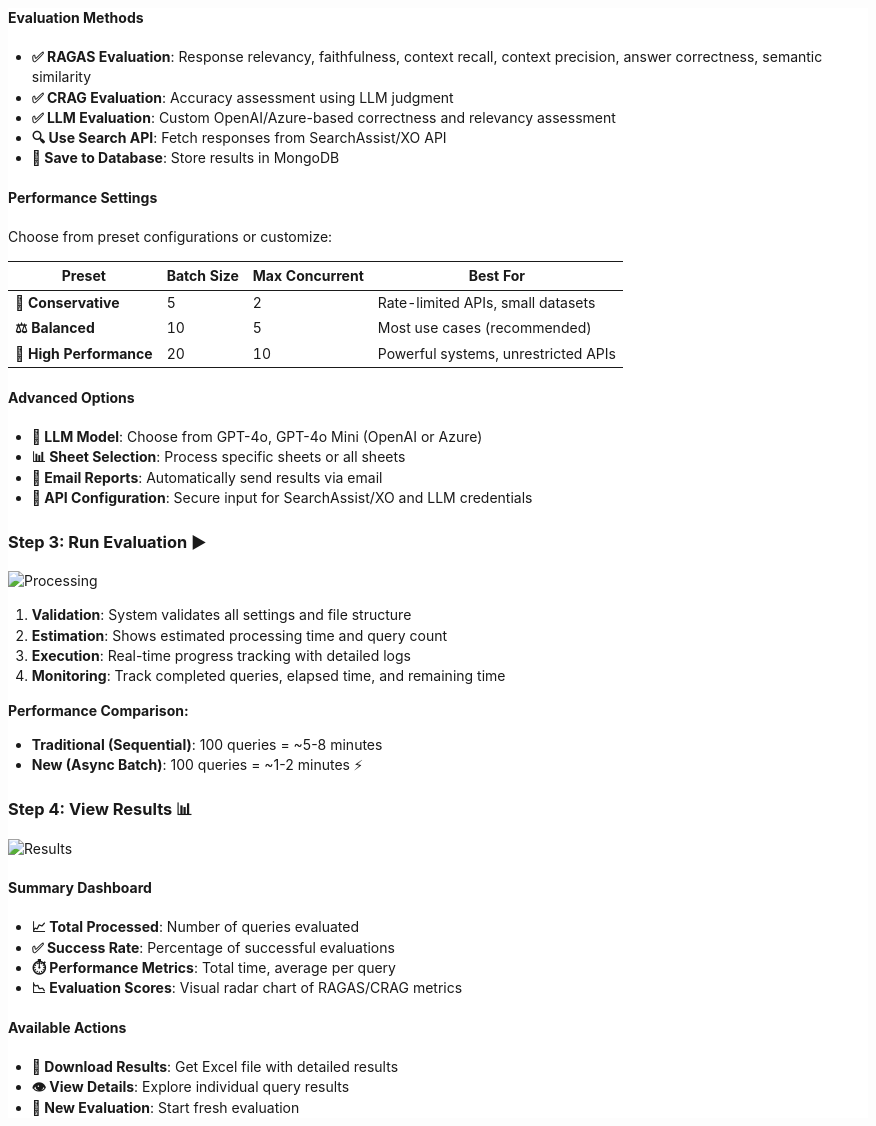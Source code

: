 #### Evaluation Methods
- **✅ RAGAS Evaluation**: Response relevancy, faithfulness, context recall, context precision, answer correctness, semantic similarity
- **✅ CRAG Evaluation**: Accuracy assessment using LLM judgment
- **✅ LLM Evaluation**: Custom OpenAI/Azure-based correctness and relevancy assessment
- **🔍 Use Search API**: Fetch responses from SearchAssist/XO API
- **💾 Save to Database**: Store results in MongoDB

#### Performance Settings
Choose from preset configurations or customize:

| Preset | Batch Size | Max Concurrent | Best For |
|--------|------------|----------------|----------|
| **🐢 Conservative** | 5 | 2 | Rate-limited APIs, small datasets |
| **⚖️ Balanced** | 10 | 5 | Most use cases (recommended) |
| **🚀 High Performance** | 20 | 10 | Powerful systems, unrestricted APIs |

#### Advanced Options
- **🤖 LLM Model**: Choose from GPT-4o, GPT-4o Mini (OpenAI or Azure)
- **📊 Sheet Selection**: Process specific sheets or all sheets  
- **📧 Email Reports**: Automatically send results via email
- **🔐 API Configuration**: Secure input for SearchAssist/XO and LLM credentials

### Step 3: Run Evaluation ▶️

![Processing](docs/processing-demo.gif)

1. **Validation**: System validates all settings and file structure
2. **Estimation**: Shows estimated processing time and query count
3. **Execution**: Real-time progress tracking with detailed logs
4. **Monitoring**: Track completed queries, elapsed time, and remaining time

**Performance Comparison:**
- **Traditional (Sequential)**: 100 queries = ~5-8 minutes
- **New (Async Batch)**: 100 queries = ~1-2 minutes ⚡

### Step 4: View Results 📊

![Results](docs/results-demo.gif)

#### Summary Dashboard
- **📈 Total Processed**: Number of queries evaluated
- **✅ Success Rate**: Percentage of successful evaluations  
- **⏱️ Performance Metrics**: Total time, average per query
- **📉 Evaluation Scores**: Visual radar chart of RAGAS/CRAG metrics

#### Available Actions
- **💾 Download Results**: Get Excel file with detailed results
- **👁️ View Details**: Explore individual query results
- **🔄 New Evaluation**: Start fresh evaluation
